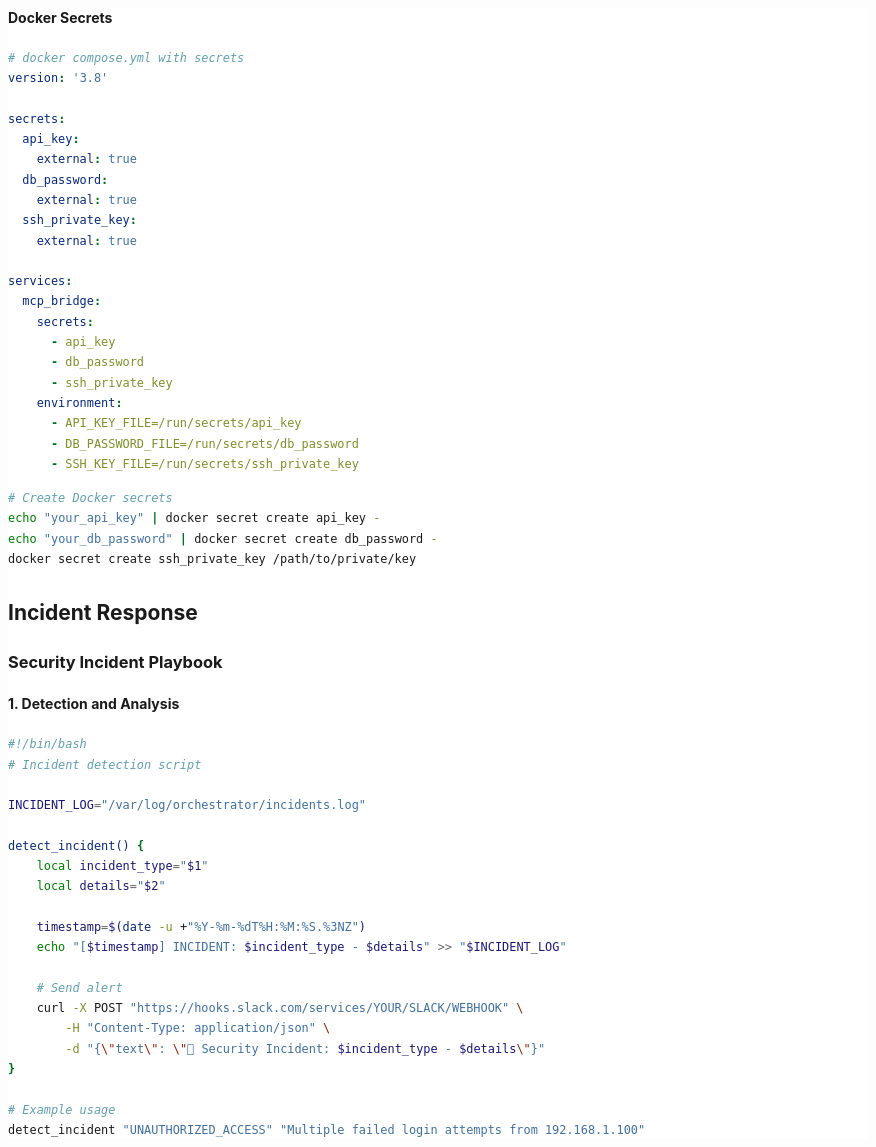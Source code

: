 #### Docker Secrets

```yaml
# docker compose.yml with secrets
version: '3.8'

secrets:
  api_key:
    external: true
  db_password:
    external: true
  ssh_private_key:
    external: true

services:
  mcp_bridge:
    secrets:
      - api_key
      - db_password
      - ssh_private_key
    environment:
      - API_KEY_FILE=/run/secrets/api_key
      - DB_PASSWORD_FILE=/run/secrets/db_password
      - SSH_KEY_FILE=/run/secrets/ssh_private_key
```

```bash
# Create Docker secrets
echo "your_api_key" | docker secret create api_key -
echo "your_db_password" | docker secret create db_password -
docker secret create ssh_private_key /path/to/private/key
```

## Incident Response

### Security Incident Playbook

#### 1. Detection and Analysis

```bash
#!/bin/bash
# Incident detection script

INCIDENT_LOG="/var/log/orchestrator/incidents.log"

detect_incident() {
    local incident_type="$1"
    local details="$2"
    
    timestamp=$(date -u +"%Y-%m-%dT%H:%M:%S.%3NZ")
    echo "[$timestamp] INCIDENT: $incident_type - $details" >> "$INCIDENT_LOG"
    
    # Send alert
    curl -X POST "https://hooks.slack.com/services/YOUR/SLACK/WEBHOOK" \
        -H "Content-Type: application/json" \
        -d "{\"text\": \"🚨 Security Incident: $incident_type - $details\"}"
}

# Example usage
detect_incident "UNAUTHORIZED_ACCESS" "Multiple failed login attempts from 192.168.1.100"
```
